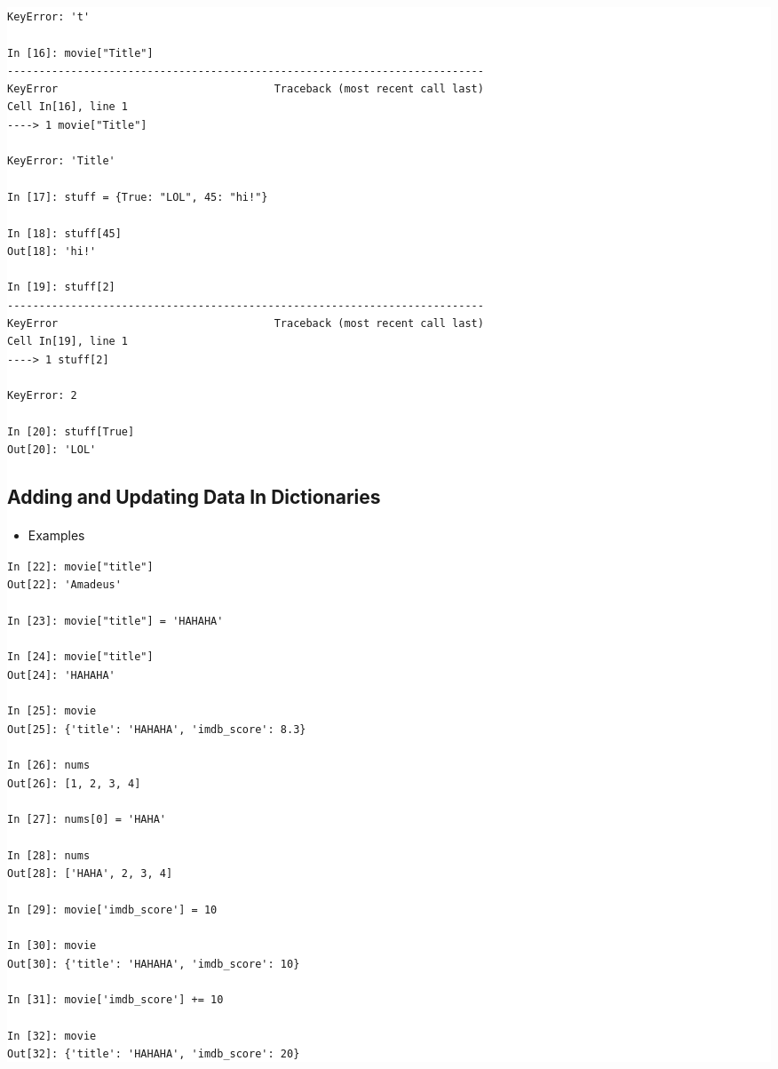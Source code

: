 ```
KeyError: 't'

In [16]: movie["Title"]
---------------------------------------------------------------------------
KeyError                                  Traceback (most recent call last)
Cell In[16], line 1
----> 1 movie["Title"]

KeyError: 'Title'

In [17]: stuff = {True: "LOL", 45: "hi!"}

In [18]: stuff[45]
Out[18]: 'hi!'

In [19]: stuff[2]
---------------------------------------------------------------------------
KeyError                                  Traceback (most recent call last)
Cell In[19], line 1
----> 1 stuff[2]

KeyError: 2

In [20]: stuff[True]
Out[20]: 'LOL'

```

## Adding and Updating Data In Dictionaries
- Examples
```
In [22]: movie["title"]
Out[22]: 'Amadeus'

In [23]: movie["title"] = 'HAHAHA'

In [24]: movie["title"]
Out[24]: 'HAHAHA'

In [25]: movie
Out[25]: {'title': 'HAHAHA', 'imdb_score': 8.3}

In [26]: nums
Out[26]: [1, 2, 3, 4]

In [27]: nums[0] = 'HAHA'

In [28]: nums
Out[28]: ['HAHA', 2, 3, 4]

In [29]: movie['imdb_score'] = 10

In [30]: movie
Out[30]: {'title': 'HAHAHA', 'imdb_score': 10}

In [31]: movie['imdb_score'] += 10

In [32]: movie
Out[32]: {'title': 'HAHAHA', 'imdb_score': 20}
```
